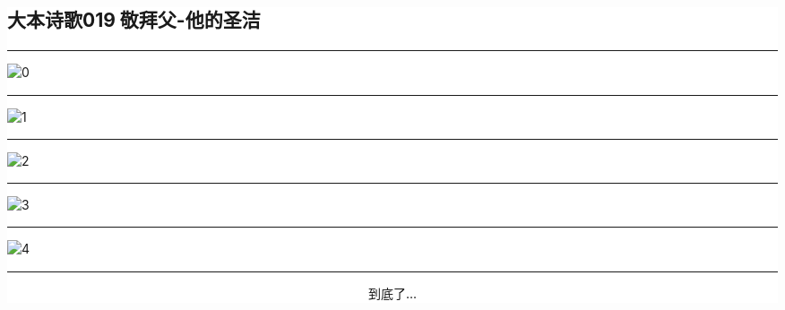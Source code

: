 
## 大本诗歌019 敬拜父-他的圣洁
        

<div class="container"></div>





---

<img width=100% alt="0" data-original="/data/d00019/0">

---

<img width=100% alt="1" data-original="/data/d00019/1">

---

<img width=100% alt="2" data-original="/data/d00019/2">

---

<img width=100% alt="3" data-original="/data/d00019/3">

---

<img width=100% alt="4" data-original="/data/d00019/4">

---

<p style="text-align: center">到底了...</p>

<script src="/js/dist-view.js"></script>

<script>
MAIN.id = 'd00019';
$('.container').append('<div id=aplayer0></div>');
    const ap0 = new APlayer({
        container: document.getElementById('aplayer0'),
        volume: 1,
        loop: 'none',
        preload: 'none',
        audio: [{
            name: `D19圣父我们向你下拜.mp3
`,
            artist: '大本诗歌',
            url: 'https://v-cdn-singlepagepic.soqi.cn/VoiceLibrary_MzE4NTcyNjg1NzY=.voice',
            cover: '/favicon'
        }]
    });
    
$('.container').append('<div id=aplayer1></div>');
    const ap1 = new APlayer({
        container: document.getElementById('aplayer1'),
        volume: 1,
        loop: 'none',
        preload: 'none',
        audio: [{
            name: `大本诗歌19首教唱mp3
`,
            artist: '大本诗歌',
            url: 'https://v-cdn-singlepagepic.soqi.cn/VoiceLibrary_MzE4NTcyNjg2Mjc=.voice',
            cover: '/favicon'
        }]
    });
    